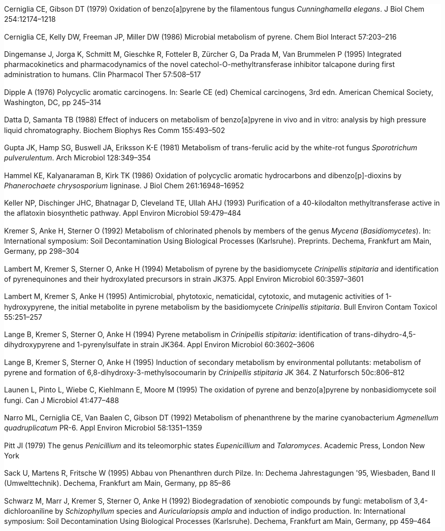 Cerniglia CE, Gibson DT (1979) Oxidation of benzo[a]pyrene by the filamentous fungus *Cunninghamella elegans*. J Biol Chem 254:12174–1218

Cerniglia CE, Kelly DW, Freeman JP, Miller DW (1986) Microbial metabolism of pyrene. Chem Biol Interact 57:203–216

Dingemanse J, Jorga K, Schmitt M, Gieschke R, Fotteler B, Zürcher G, Da Prada M, Van Brummelen P (1995) Integrated pharmacokinetics and pharmacodynamics of the novel catechol-O-methyltransferase inhibitor talcapone during first administration to humans. Clin Pharmacol Ther 57:508–517

Dipple A (1976) Polycyclic aromatic carcinogens. In: Searle CE (ed) Chemical carcinogens, 3rd edn. American Chemical Society, Washington, DC, pp 245–314

Datta D, Samanta TB (1988) Effect of inducers on metabolism of benzo[a]pyrene in vivo and in vitro: analysis by high pressure liquid chromatography. Biochem Biophys Res Comm 155:493–502

Gupta JK, Hamp SG, Buswell JA, Eriksson K-E (1981) Metabolism of trans-ferulic acid by the white-rot fungus *Sporotrichum pulverulentum*. Arch Microbiol 128:349–354

Hammel KE, Kalyanaraman B, Kirk TK (1986) Oxidation of polycyclic aromatic hydrocarbons and dibenzo[p]-dioxins by *Phanerochaete chrysosporium* ligninase. J Biol Chem 261:16948–16952

Keller NP, Dischinger JHC, Bhatnagar D, Cleveland TE, Ullah AHJ (1993) Purification of a 40-kilodalton methyltransferase active in the aflatoxin biosynthetic pathway. Appl Environ Microbiol 59:479–484

Kremer S, Anke H, Sterner O (1992) Metabolism of chlorinated phenols by members of the genus *Mycena* (*Basidiomycetes*). In: International symposium: Soil Decontamination Using Biological Processes (Karlsruhe). Preprints. Dechema, Frankfurt am Main, Germany, pp 298–304

Lambert M, Kremer S, Sterner O, Anke H (1994) Metabolism of pyrene by the basidiomycete *Crinipellis stipitaria* and identification of pyrenequinones and their hydroxylated precursors in strain JK375. Appl Environ Microbiol 60:3597–3601

Lambert M, Kremer S, Anke H (1995) Antimicrobial, phytotoxic, nematicidal, cytotoxic, and mutagenic activities of 1-hydroxypyrene, the initial metabolite in pyrene metabolism by the basidiomycete *Crinipellis stipitaria*. Bull Environ Contam Toxicol 55:251–257

Lange B, Kremer S, Sterner O, Anke H (1994) Pyrene metabolism in *Crinipellis stipitaria*: identification of trans-dihydro-4,5-dihydroxypyrene and 1-pyrenylsulfate in strain JK364. Appl Environ Microbiol 60:3602–3606

Lange B, Kremer S, Sterner O, Anke H (1995) Induction of secondary metabolism by environmental pollutants: metabolism of pyrene and formation of 6,8-dihydroxy-3-methylsocoumarin by *Crinipellis stipitaria* JK 364. Z Naturforsch 50c:806–812

Launen L, Pinto L, Wiebe C, Kiehlmann E, Moore M (1995) The oxidation of pyrene and benzo[a]pyrene by nonbasidiomycete soil fungi. Can J Microbiol 41:477–488

Narro ML, Cerniglia CE, Van Baalen C, Gibson DT (1992) Metabolism of phenanthrene by the marine cyanobacterium *Agmenellum quadruplicatum* PR-6. Appl Environ Microbiol 58:1351–1359

Pitt JI (1979) The genus *Penicillium* and its teleomorphic states *Eupenicillium* and *Talaromyces*. Academic Press, London New York

Sack U, Martens R, Fritsche W (1995) Abbau von Phenanthren durch Pilze. In: Dechema Jahrestagungen '95, Wiesbaden, Band II (Umwelttechnik). Dechema, Frankfurt am Main, Germany, pp 85–86

Schwarz M, Marr J, Kremer S, Sterner O, Anke H (1992) Biodegradation of xenobiotic compounds by fungi: metabolism of 3,4-dichloroaniline by *Schizophyllum* species and *Auriculariopsis ampla* and induction of indigo production. In: International symposium: Soil Decontamination Using Biological Processes (Karlsruhe). Dechema, Frankfurt am Main, Germany, pp 459–464
